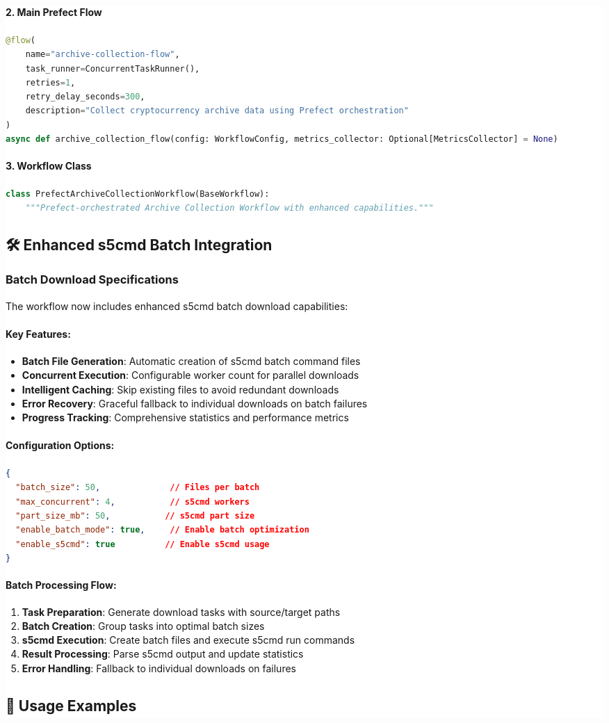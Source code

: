 #### 2. Main Prefect Flow
```python
@flow(
    name="archive-collection-flow",
    task_runner=ConcurrentTaskRunner(),
    retries=1,
    retry_delay_seconds=300,
    description="Collect cryptocurrency archive data using Prefect orchestration"
)
async def archive_collection_flow(config: WorkflowConfig, metrics_collector: Optional[MetricsCollector] = None)
```

#### 3. Workflow Class
```python
class PrefectArchiveCollectionWorkflow(BaseWorkflow):
    """Prefect-orchestrated Archive Collection Workflow with enhanced capabilities."""
```

## 🛠 Enhanced s5cmd Batch Integration

### Batch Download Specifications

The workflow now includes enhanced s5cmd batch download capabilities:

#### Key Features:
- **Batch File Generation**: Automatic creation of s5cmd batch command files
- **Concurrent Execution**: Configurable worker count for parallel downloads
- **Intelligent Caching**: Skip existing files to avoid redundant downloads
- **Error Recovery**: Graceful fallback to individual downloads on batch failures
- **Progress Tracking**: Comprehensive statistics and performance metrics

#### Configuration Options:
```json
{
  "batch_size": 50,              // Files per batch
  "max_concurrent": 4,           // s5cmd workers
  "part_size_mb": 50,           // s5cmd part size
  "enable_batch_mode": true,     // Enable batch optimization
  "enable_s5cmd": true          // Enable s5cmd usage
}
```

#### Batch Processing Flow:
1. **Task Preparation**: Generate download tasks with source/target paths
2. **Batch Creation**: Group tasks into optimal batch sizes
3. **s5cmd Execution**: Create batch files and execute s5cmd run commands
4. **Result Processing**: Parse s5cmd output and update statistics
5. **Error Handling**: Fallback to individual downloads on failures

## 🔧 Usage Examples
